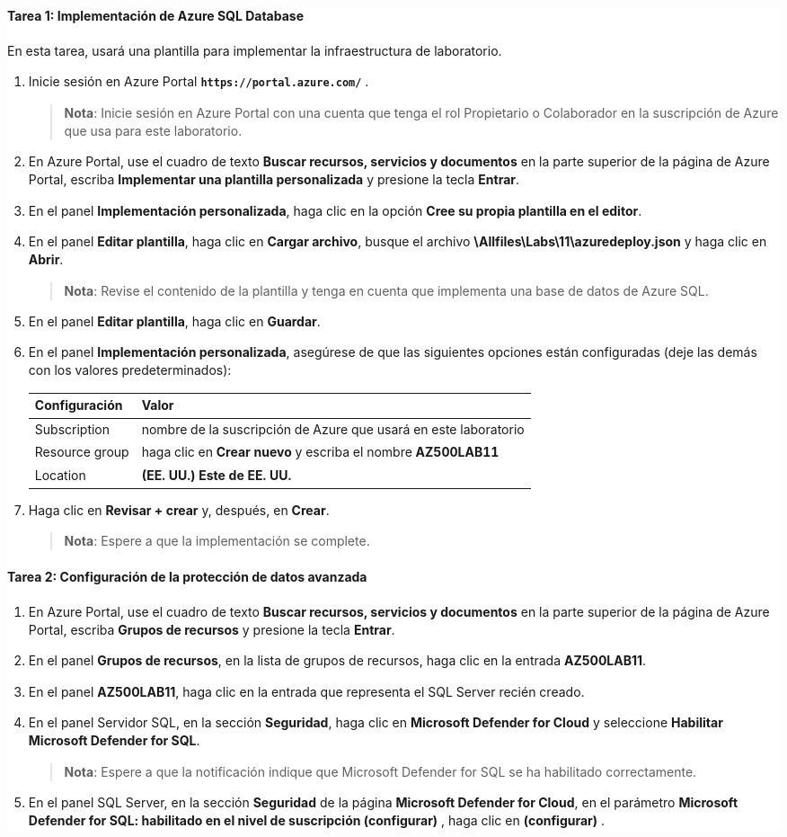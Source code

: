 #### Tarea 1: Implementación de Azure SQL Database

En esta tarea, usará una plantilla para implementar la infraestructura de laboratorio. 

1. Inicie sesión en Azure Portal **`https://portal.azure.com/`** .

    >**Nota**: Inicie sesión en Azure Portal con una cuenta que tenga el rol Propietario o Colaborador en la suscripción de Azure que usa para este laboratorio.

2. En Azure Portal, use el cuadro de texto **Buscar recursos, servicios y documentos** en la parte superior de la página de Azure Portal, escriba **Implementar una plantilla personalizada** y presione la tecla **Entrar**.

3. En el panel **Implementación personalizada**, haga clic en la opción **Cree su propia plantilla en el editor**.

4. En el panel **Editar plantilla**, haga clic en **Cargar archivo**, busque el archivo **\\Allfiles\\Labs\\11\\azuredeploy.json** y haga clic en **Abrir**.

    >**Nota**: Revise el contenido de la plantilla y tenga en cuenta que implementa una base de datos de Azure SQL.

5. En el panel **Editar plantilla**, haga clic en **Guardar**.

6. En el panel **Implementación personalizada**, asegúrese de que las siguientes opciones están configuradas (deje las demás con los valores predeterminados):

   |Configuración|Valor|
   |---|---|
   |Subscription|nombre de la suscripción de Azure que usará en este laboratorio|
   |Resource group|haga clic en **Crear nuevo** y escriba el nombre **AZ500LAB11**|
   |Location|**(EE. UU.) Este de EE. UU.**|

7. Haga clic en **Revisar + crear** y, después, en **Crear**.

    >**Nota**: Espere a que la implementación se complete. 

#### Tarea 2: Configuración de la protección de datos avanzada

1. En Azure Portal, use el cuadro de texto **Buscar recursos, servicios y documentos** en la parte superior de la página de Azure Portal, escriba **Grupos de recursos** y presione la tecla **Entrar**.

2. En el panel **Grupos de recursos**, en la lista de grupos de recursos, haga clic en la entrada **AZ500LAB11**.

3. En el panel **AZ500LAB11**, haga clic en la entrada que representa el SQL Server recién creado.

4. En el panel Servidor SQL, en la sección **Seguridad**, haga clic en **Microsoft Defender for Cloud** y seleccione **Habilitar Microsoft Defender for SQL**.

      >**Nota**: Espere a que la notificación indique que Microsoft Defender for SQL se ha habilitado correctamente.

5. En el panel SQL Server, en la sección **Seguridad** de la página **Microsoft Defender for Cloud**, en el parámetro **Microsoft Defender for SQL: habilitado en el nivel de suscripción (configurar)** , haga clic en **(configurar)** .  
